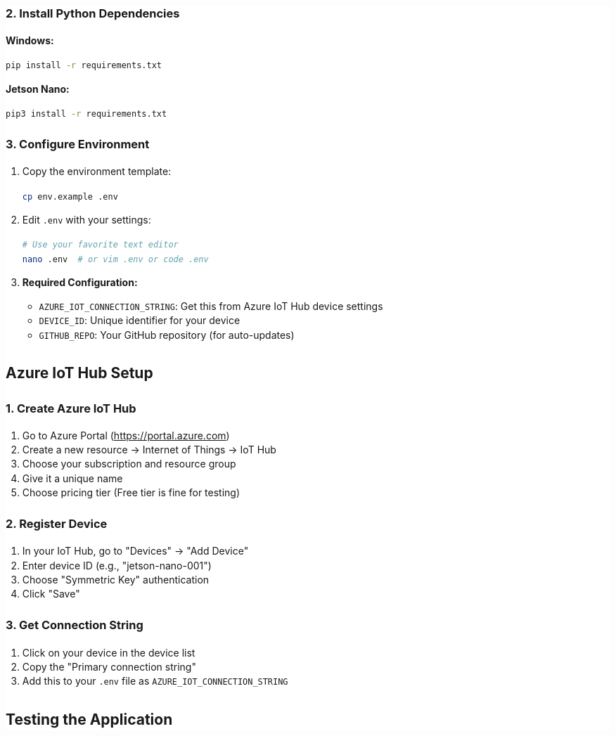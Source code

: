 ### 2. Install Python Dependencies

**Windows:**
```bash
pip install -r requirements.txt
```

**Jetson Nano:**
```bash
pip3 install -r requirements.txt
```

### 3. Configure Environment

1. Copy the environment template:
   ```bash
   cp env.example .env
   ```

2. Edit `.env` with your settings:
   ```bash
   # Use your favorite text editor
   nano .env  # or vim .env or code .env
   ```

3. **Required Configuration:**
   - `AZURE_IOT_CONNECTION_STRING`: Get this from Azure IoT Hub device settings
   - `DEVICE_ID`: Unique identifier for your device
   - `GITHUB_REPO`: Your GitHub repository (for auto-updates)

## Azure IoT Hub Setup

### 1. Create Azure IoT Hub

1. Go to Azure Portal (https://portal.azure.com)
2. Create a new resource → Internet of Things → IoT Hub
3. Choose your subscription and resource group
4. Give it a unique name
5. Choose pricing tier (Free tier is fine for testing)

### 2. Register Device

1. In your IoT Hub, go to "Devices" → "Add Device"
2. Enter device ID (e.g., "jetson-nano-001")
3. Choose "Symmetric Key" authentication
4. Click "Save"

### 3. Get Connection String

1. Click on your device in the device list
2. Copy the "Primary connection string"
3. Add this to your `.env` file as `AZURE_IOT_CONNECTION_STRING`

## Testing the Application
